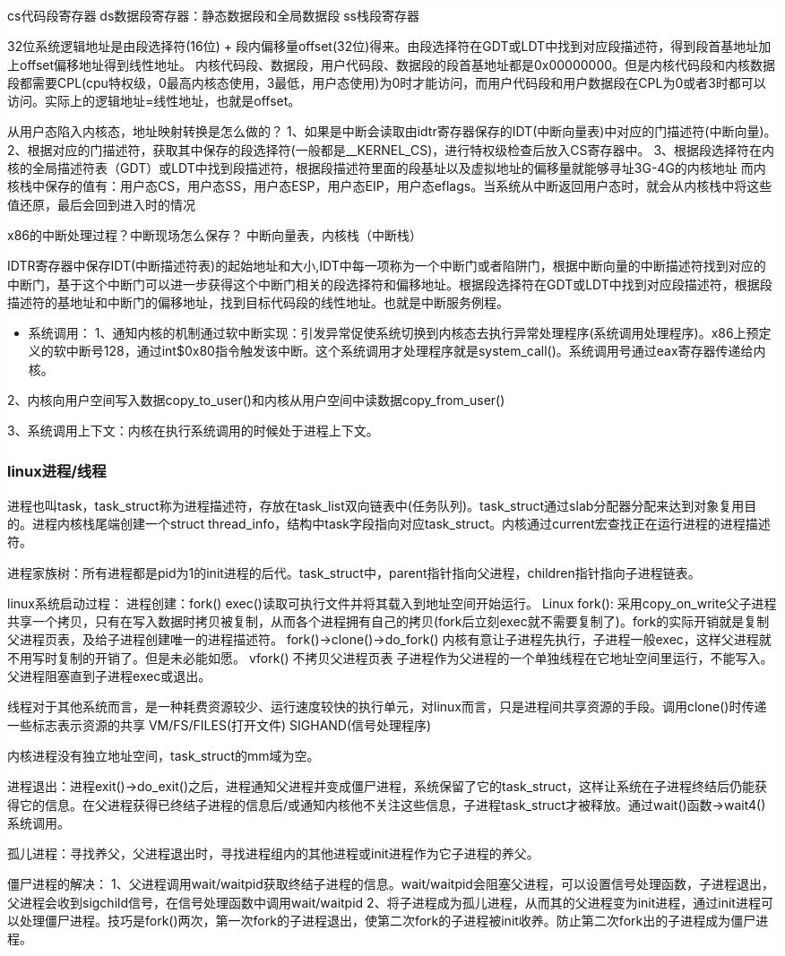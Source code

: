 cs代码段寄存器
ds数据段寄存器：静态数据段和全局数据段
ss栈段寄存器

32位系统逻辑地址是由段选择符(16位) + 段内偏移量offset(32位)得来。由段选择符在GDT或LDT中找到对应段描述符，得到段首基地址加上offset偏移地址得到线性地址。
内核代码段、数据段，用户代码段、数据段的段首基地址都是0x00000000。但是内核代码段和内核数据段都需要CPL(cpu特权级，0最高内核态使用，3最低，用户态使用)为0时才能访问，而用户代码段和用户数据段在CPL为0或者3时都可以访问。实际上的逻辑地址=线性地址，也就是offset。

从用户态陷入内核态，地址映射转换是怎么做的？
1、如果是中断会读取由idtr寄存器保存的IDT(中断向量表)中对应的门描述符(中断向量)。2、根据对应的门描述符，获取其中保存的段选择符(一般都是__KERNEL_CS)，进行特权级检查后放入CS寄存器中。
3、根据段选择符在内核的全局描述符表（GDT）或LDT中找到段描述符，根据段描述符里面的段基址以及虚拟地址的偏移量就能够寻址3G-4G的内核地址
而内核栈中保存的值有：用户态CS，用户态SS，用户态ESP，用户态EIP，用户态eflags。当系统从中断返回用户态时，就会从内核栈中将这些值还原，最后会回到进入时的情况

x86的中断处理过程？中断现场怎么保存？
中断向量表，内核栈（中断栈）

IDTR寄存器中保存IDT(中断描述符表)的起始地址和大小,IDT中每一项称为一个中断门或者陷阱门，根据中断向量的中断描述符找到对应的中断门，基于这个中断门可以进一步获得这个中断门相关的段选择符和偏移地址。根据段选择符在GDT或LDT中找到对应段描述符，根据段描述符的基地址和中断门的偏移地址，找到目标代码段的线性地址。也就是中断服务例程。

* 系统调用：
1、通知内核的机制通过软中断实现：引发异常促使系统切换到内核态去执行异常处理程序(系统调用处理程序)。x86上预定义的软中断号128，通过int$0x80指令触发该中断。这个系统调用才处理程序就是system_call()。系统调用号通过eax寄存器传递给内核。

2、内核向用户空间写入数据copy_to_user()和内核从用户空间中读数据copy_from_user()

3、系统调用上下文：内核在执行系统调用的时候处于进程上下文。

### linux进程/线程
进程也叫task，task_struct称为进程描述符，存放在task_list双向链表中(任务队列)。task_struct通过slab分配器分配来达到对象复用目的。进程内核栈尾端创建一个struct thread_info，结构中task字段指向对应task_struct。内核通过current宏查找正在运行进程的进程描述符。

进程家族树：所有进程都是pid为1的init进程的后代。task_struct中，parent指针指向父进程，children指针指向子进程链表。

linux系统启动过程：
进程创建：fork() exec()读取可执行文件并将其载入到地址空间开始运行。
Linux fork(): 采用copy_on_write父子进程共享一个拷贝，只有在写入数据时拷贝被复制，从而各个进程拥有自己的拷贝(fork后立刻exec就不需要复制了)。fork的实际开销就是复制父进程页表，及给子进程创建唯一的进程描述符。
fork()->clone()->do_fork()
内核有意让子进程先执行，子进程一般exec，这样父进程就不用写时复制的开销了。但是未必能如愿。
vfork() 不拷贝父进程页表
子进程作为父进程的一个单独线程在它地址空间里运行，不能写入。父进程阻塞直到子进程exec或退出。

线程对于其他系统而言，是一种耗费资源较少、运行速度较快的执行单元，对linux而言，只是进程间共享资源的手段。调用clone()时传递一些标志表示资源的共享 VM/FS/FILES(打开文件) SIGHAND(信号处理程序)

内核进程没有独立地址空间，task_struct的mm域为空。

进程退出：进程exit()->do_exit()之后，进程通知父进程并变成僵尸进程，系统保留了它的task_struct，这样让系统在子进程终结后仍能获得它的信息。在父进程获得已终结子进程的信息后/或通知内核他不关注这些信息，子进程task_struct才被释放。通过wait()函数->wait4()系统调用。

孤儿进程：寻找养父，父进程退出时，寻找进程组内的其他进程或init进程作为它子进程的养父。

僵尸进程的解决：
1、父进程调用wait/waitpid获取终结子进程的信息。wait/waitpid会阻塞父进程，可以设置信号处理函数，子进程退出，父进程会收到sigchild信号，在信号处理函数中调用wait/waitpid
2、将子进程成为孤儿进程，从而其的父进程变为init进程，通过init进程可以处理僵尸进程。技巧是fork()两次，第一次fork的子进程退出，使第二次fork的子进程被init收养。防止第二次fork出的子进程成为僵尸进程。
